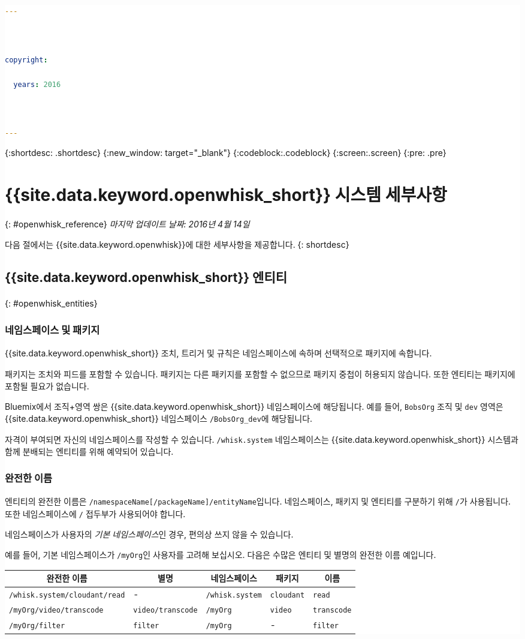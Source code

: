 ```yaml
---

 

copyright:

  years: 2016

 

---
```


{:shortdesc: .shortdesc}
{:new_window: target="_blank"}
{:codeblock:.codeblock}
{:screen:.screen}
{:pre: .pre}

# {{site.data.keyword.openwhisk_short}} 시스템 세부사항
{: #openwhisk_reference}
*마지막 업데이트 날짜: 2016년 4월 14일*

다음 절에서는 {{site.data.keyword.openwhisk}}에 대한 세부사항을 제공합니다.
{: shortdesc}

## {{site.data.keyword.openwhisk_short}} 엔티티
{: #openwhisk_entities}

### 네임스페이스 및 패키지

{{site.data.keyword.openwhisk_short}} 조치, 트리거 및 규칙은 네임스페이스에 속하며 선택적으로 패키지에 속합니다.

패키지는 조치와 피드를 포함할 수 있습니다. 패키지는 다른 패키지를 포함할 수 없으므로 패키지 중첩이 허용되지 않습니다. 또한 엔티티는 패키지에 포함될 필요가 없습니다.

Bluemix에서 조직+영역 쌍은 {{site.data.keyword.openwhisk_short}} 네임스페이스에 해당됩니다. 예를 들어, `BobsOrg` 조직 및 `dev` 영역은 {{site.data.keyword.openwhisk_short}} 네임스페이스 `/BobsOrg_dev`에 해당됩니다.

자격이 부여되면 자신의 네임스페이스를 작성할 수 있습니다. `/whisk.system` 네임스페이스는 {{site.data.keyword.openwhisk_short}} 시스템과 함께 분배되는 엔티티를 위해 예약되어 있습니다.


### 완전한 이름

엔티티의 완전한 이름은 `/namespaceName[/packageName]/entityName`입니다. 네임스페이스, 패키지 및 엔티티를 구분하기 위해
`/`가 사용됩니다. 또한 네임스페이스에 `/` 접두부가 사용되어야 합니다.

네임스페이스가 사용자의 *기본 네임스페이스*인 경우, 편의상 쓰지 않을 수 있습니다.

예를 들어, 기본 네임스페이스가 `/myOrg`인 사용자를 고려해 보십시오. 다음은
수많은 엔티티 및 별명의 완전한 이름 예입니다.

| 완전한 이름 | 별명 | 네임스페이스 | 패키지 | 이름 |
| --- | --- | --- | --- | --- |
| `/whisk.system/cloudant/read` | - | `/whisk.system` | `cloudant` | `read` |
| `/myOrg/video/transcode` | `video/transcode` | `/myOrg` | `video` | `transcode` |
| `/myOrg/filter` | `filter` | `/myOrg` | - | `filter` |
